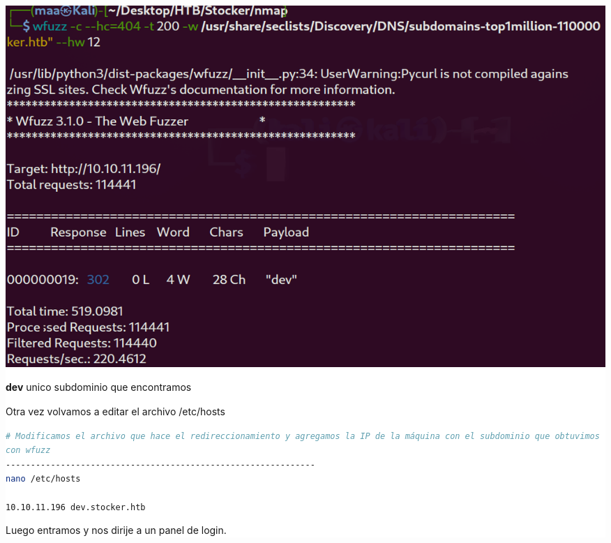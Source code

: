 ![](/assets/images/HTB/writeup-stocker/wfuzz.png)

**dev** unico subdominio que encontramos

Otra vez volvamos a editar el archivo /etc/hosts

```bash
# Modificamos el archivo que hace el redireccionamiento y agregamos la IP de la máquina con el subdominio que obtuvimos con wfuzz
--------------------------------------------------------------
nano /etc/hosts

10.10.11.196 dev.stocker.htb
```

Luego entramos y nos dirije a un panel de login.
